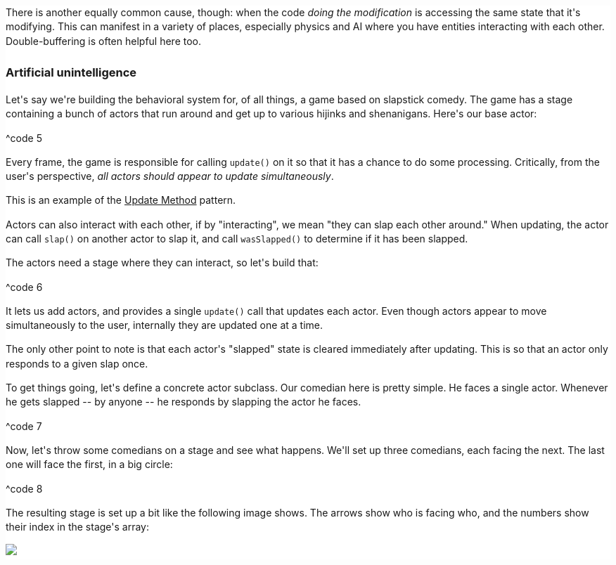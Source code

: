 There is another equally common cause, though: when the code *doing the
modification* is accessing the same state that it's modifying. This can manifest
in a variety of places, especially physics and AI where you have entities
interacting with each other. Double-buffering is often helpful here too.

### Artificial unintelligence

Let's say we're building the behavioral system for, of all things, a game based
on slapstick comedy. The game has a stage containing a bunch of actors that run
around and get up to various hijinks and shenanigans. Here's our base actor:

^code 5

Every frame, the game is responsible for calling <span
name="update">`update()`</span> on it so that it has a chance to do some
processing. Critically, from the user's perspective, *all actors should appear
to update simultaneously*.

<aside name="update">

This is an example of the <a class="pattern" href="update-method.html">Update
Method</a> pattern.

</aside>

Actors can also interact with each other, if by "interacting", we mean "they can
slap each other around." When updating, the actor can call `slap()` on another
actor to slap it, and call `wasSlapped()` to determine if it has been slapped.

The actors need a stage where they can interact, so let's build that:

^code 6

It lets us add actors, and provides a single `update()` call that updates each
actor. Even though actors appear to move simultaneously to the user, internally
they are updated one at a time.

The only other point to note is that each actor's "slapped" state is cleared
immediately after updating. This is so that an actor only responds to a given
slap once.

To get things going, let's define a concrete actor subclass. Our comedian here
is pretty simple. He faces a single actor. Whenever he gets slapped -- by
anyone -- he responds by slapping the actor he faces.

^code 7

Now, let's throw some comedians on a stage and see what happens. We'll set up
three comedians, each facing the next. The last one will face the first, in a
big circle:

^code 8

The resulting stage is set up a bit like the following image shows. The arrows
show who is facing who, and the numbers show their index in the stage's array:

<img src="images/double-buffer-slaps-1.png" />
